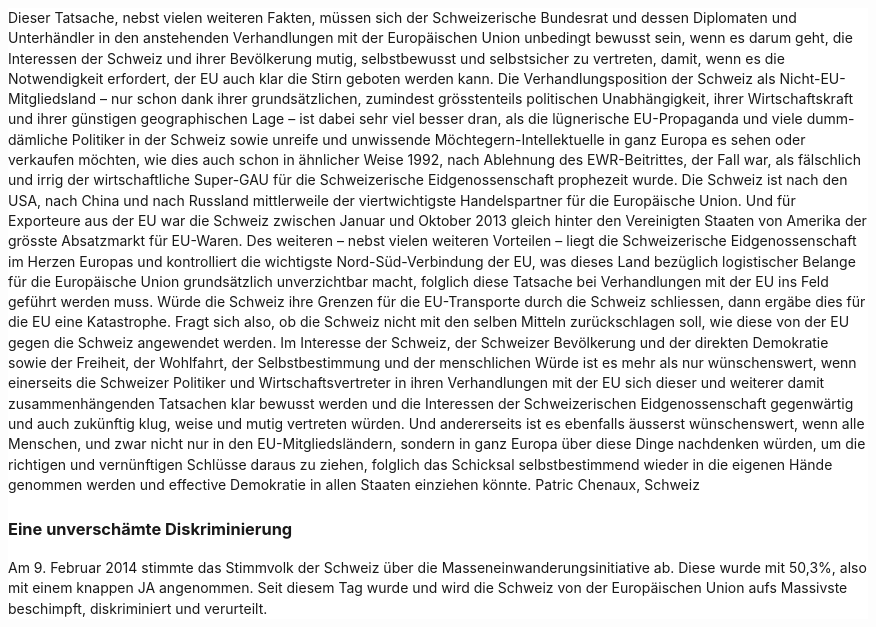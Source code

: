 Dieser Tatsache, nebst vielen weiteren Fakten, müssen sich der Schweizerische Bundesrat und dessen Diplomaten und Unterhändler in den anstehenden Verhandlungen mit der Europäischen Union unbedingt bewusst sein, wenn es darum geht, die Interessen der Schweiz und ihrer Bevölkerung mutig, selbstbewusst und selbstsicher zu vertreten, damit, wenn es die Notwendigkeit erfordert, der EU auch klar die Stirn geboten werden kann. Die Verhandlungsposition der Schweiz als Nicht-EU-Mitgliedsland – nur schon dank ihrer grundsätzlichen, zumindest grösstenteils politischen Unabhängigkeit, ihrer Wirtschaftskraft und ihrer günstigen geographischen Lage – ist dabei sehr viel besser dran, als die lügnerische EU-Propaganda und viele dumm-dämliche Politiker in der Schweiz sowie unreife und unwissende Möchtegern-Intellektuelle in ganz Europa es sehen oder verkaufen möchten, wie dies auch schon in ähnlicher Weise 1992, nach Ablehnung des EWR-Beitrittes, der Fall war, als fälschlich und irrig der wirtschaftliche Super-GAU für die Schweizerische Eidgenossenschaft prophezeit wurde. Die Schweiz ist nach den USA, nach China und nach Russland mittlerweile der viertwichtigste Handelspartner für die Europäische Union. Und für Exporteure aus der EU war die Schweiz zwischen Januar und Oktober 2013 gleich hinter den Vereinigten Staaten von Amerika der grösste Absatzmarkt für EU-Waren. Des weiteren – nebst vielen weiteren Vorteilen – liegt die Schweizerische Eidgenossenschaft im Herzen Europas und kontrolliert die wichtigste Nord-Süd-Verbindung der EU, was dieses Land bezüglich logistischer Belange für die Europäische Union grundsätzlich unverzichtbar macht, folglich diese Tatsache bei Verhandlungen mit der EU ins Feld geführt werden muss.
Würde die Schweiz ihre Grenzen für die EU-Transporte durch die Schweiz schliessen, dann ergäbe dies für die EU eine Katastrophe. Fragt sich also, ob die Schweiz nicht mit den selben Mitteln zurückschlagen soll, wie diese von der EU gegen die Schweiz angewendet werden.
Im Interesse der Schweiz, der Schweizer Bevölkerung und der direkten Demokratie sowie der Freiheit, der Wohlfahrt, der Selbstbestimmung und der menschlichen Würde ist es mehr als nur wünschenswert, wenn einerseits die Schweizer Politiker und Wirtschaftsvertreter in ihren Verhandlungen mit der EU sich dieser und weiterer damit zusammenhängenden Tatsachen klar bewusst werden und die Interessen der Schweizerischen Eidgenossenschaft gegenwärtig und auch zukünftig klug, weise und mutig vertreten würden. Und andererseits ist es ebenfalls äusserst wünschenswert, wenn alle Menschen, und zwar nicht nur in den EU-Mitgliedsländern, sondern in ganz Europa über diese Dinge nachdenken würden, um die richtigen und vernünftigen Schlüsse daraus zu ziehen, folglich das Schicksal selbstbestimmend wieder in die eigenen Hände genommen werden und effective Demokratie in allen Staaten einziehen könnte.
Patric Chenaux, Schweiz
### Eine unverschämte Diskriminierung
Am 9. Februar 2014 stimmte das Stimmvolk der Schweiz über die Masseneinwanderungsinitiative ab. Diese wurde mit 50,3%, also mit einem knappen JA angenommen. Seit diesem Tag wurde und wird die Schweiz von der Europäischen Union aufs Massivste beschimpft, diskriminiert und verurteilt.